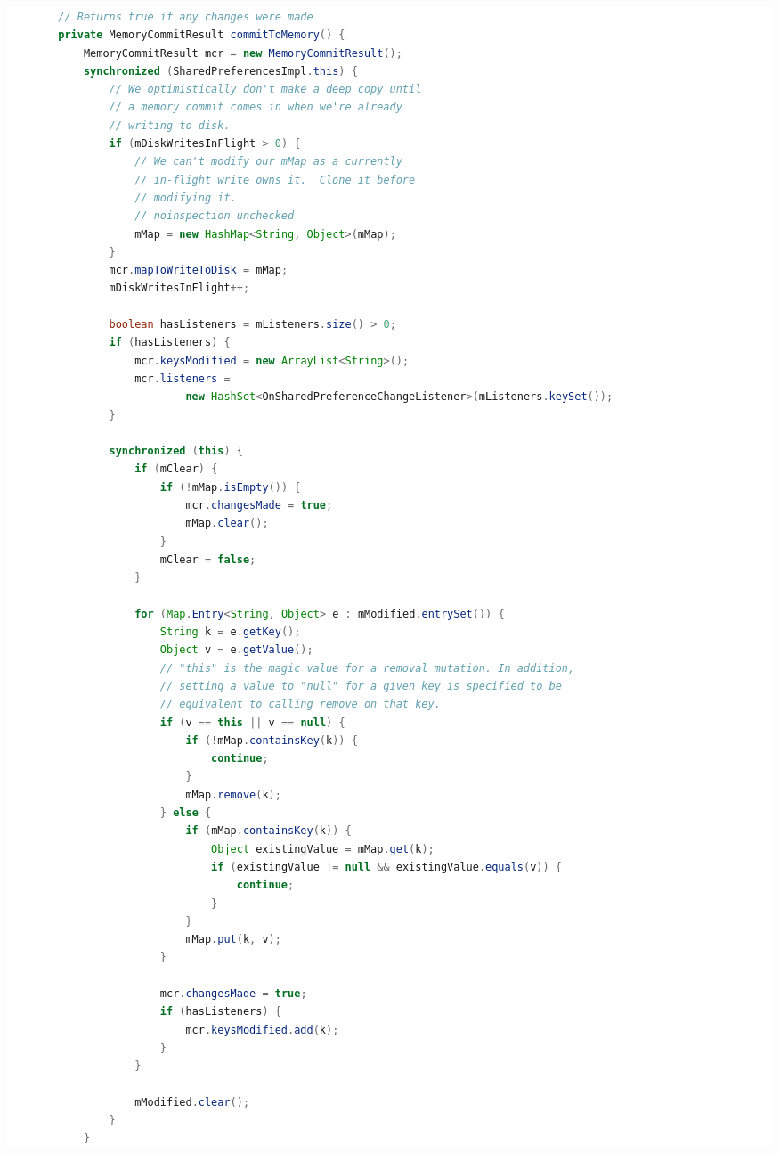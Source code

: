 ```java
        // Returns true if any changes were made
        private MemoryCommitResult commitToMemory() {
            MemoryCommitResult mcr = new MemoryCommitResult();
            synchronized (SharedPreferencesImpl.this) {
                // We optimistically don't make a deep copy until
                // a memory commit comes in when we're already
                // writing to disk.
                if (mDiskWritesInFlight > 0) {
                    // We can't modify our mMap as a currently
                    // in-flight write owns it.  Clone it before
                    // modifying it.
                    // noinspection unchecked
                    mMap = new HashMap<String, Object>(mMap);
                }
                mcr.mapToWriteToDisk = mMap;
                mDiskWritesInFlight++;

                boolean hasListeners = mListeners.size() > 0;
                if (hasListeners) {
                    mcr.keysModified = new ArrayList<String>();
                    mcr.listeners =
                            new HashSet<OnSharedPreferenceChangeListener>(mListeners.keySet());
                }

                synchronized (this) {
                    if (mClear) {
                        if (!mMap.isEmpty()) {
                            mcr.changesMade = true;
                            mMap.clear();
                        }
                        mClear = false;
                    }

                    for (Map.Entry<String, Object> e : mModified.entrySet()) {
                        String k = e.getKey();
                        Object v = e.getValue();
                        // "this" is the magic value for a removal mutation. In addition,
                        // setting a value to "null" for a given key is specified to be
                        // equivalent to calling remove on that key.
                        if (v == this || v == null) {
                            if (!mMap.containsKey(k)) {
                                continue;
                            }
                            mMap.remove(k);
                        } else {
                            if (mMap.containsKey(k)) {
                                Object existingValue = mMap.get(k);
                                if (existingValue != null && existingValue.equals(v)) {
                                    continue;
                                }
                            }
                            mMap.put(k, v);
                        }

                        mcr.changesMade = true;
                        if (hasListeners) {
                            mcr.keysModified.add(k);
                        }
                    }

                    mModified.clear();
                }
            }
```